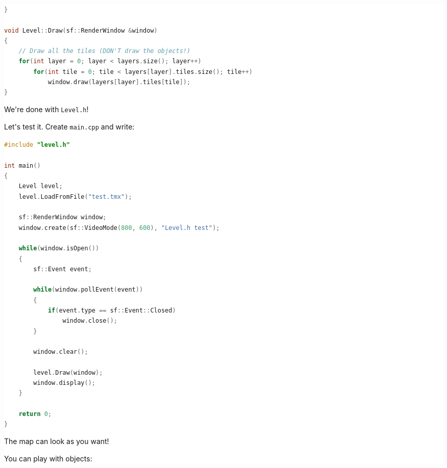 ```c++
}

void Level::Draw(sf::RenderWindow &window)
{
    // Draw all the tiles (DON'T draw the objects!)
    for(int layer = 0; layer < layers.size(); layer++)
        for(int tile = 0; tile < layers[layer].tiles.size(); tile++)
            window.draw(layers[layer].tiles[tile]);
}
```

We're done with `Level.h`!

Let's test it. Create `main.cpp` and write:

```c++
#include "level.h"

int main()
{
    Level level;
    level.LoadFromFile("test.tmx");

    sf::RenderWindow window;
    window.create(sf::VideoMode(800, 600), "Level.h test");

    while(window.isOpen())
    {
        sf::Event event;

        while(window.pollEvent(event))
        {
            if(event.type == sf::Event::Closed)
                window.close();
        }

        window.clear();

        level.Draw(window);
        window.display();
    }

    return 0;
}
```

The map can look as you want!

You can play with objects:
